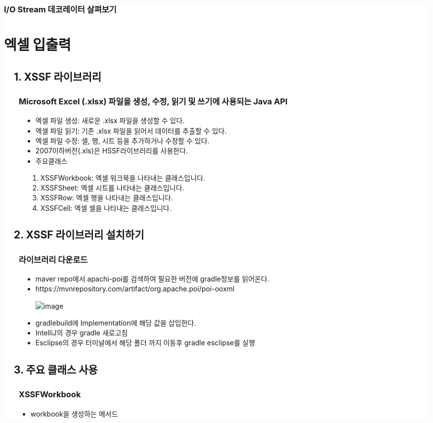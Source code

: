 </div>
</div>
</div>
<h3> I/O Stream 데코레이터 살펴보기</h3>
<div style="margin-left: 10px;">
<ul></ul>
<ul></ul>
<ul></ul>
</div>
</div>

# 엑셀 입출력
<div style="margin-left: 20px;">
<h2> 1. XSSF 라이브러리</h2>
<div style="margin-left: 10px;">
<h3> Microsoft Excel (.xlsx) 파일을 생성, 수정, 읽기 및 쓰기에 사용되는 Java API </h3>
<div style="margin-left: 10px;">
<ul>
<li> 엑셀 파일 생성: 새로운 .xlsx 파일을 생성할 수 있다. </li>
<li> 엑셀 파일 읽기: 기존 .xlsx 파일을 읽어서 데이터를 추출할 수 있다.</li>
<li> 엑셀 파일 수정: 셀, 행, 시트 등을 추가하거나 수정할 수 있다.</li>
<li> 2007이하버전(.xls)은 HSSF라이브러리를 사용한다.</li>
<li> 주요클래스</li>
<ol style="padding-left: 10px", type="1">
<li> XSSFWorkbook: 엑셀 워크북을 나타내는 클래스입니다.</li>
<li> XSSFSheet: 엑셀 시트를 나타내는 클래스입니다.</li>
<li> XSSFRow: 엑셀 행을 나타내는 클래스입니다.</li>
<li> XSSFCell: 엑셀 셀을 나타내는 클래스입니다.</li>
</ol>
</ul>
</div>
</div>
<h2> 2. XSSF 라이브러리 설치하기</h2>
<div style="margin-left: 10px;">
<h3> 라이브러리 다운로드 </h3>
<div style="margin-left: 10px;">
<ul>
<li> maver repo에서 apachi-poi를 검색하여 필요한 버전에 gradle정보를 읽어온다. </li>
<li> https://mvnrepository.com/artifact/org.apache.poi/poi-ooxml</li>

![image](https://github.com/user-attachments/assets/6306d054-bf4c-4c7b-a58c-2450924ba905)

<li> gradlebuild에 Implementation에 해당 값을 삽입한다.</li>
<li> IntelliJ의 경우 gradle 새로고침</li>
<li> Esclipse의 경우 터미널에서 해당 폴더 까지 이동후 gradle esclipse를 실행</li>
</ul>
</div>
</div>
<h2> 3. 주요 클래스 사용</h2>
<div style="margin-left: 10px;">
<h3> XSSFWorkbook </h3>
<ul>
<li> workbook을 생성하는 메서드</li>
